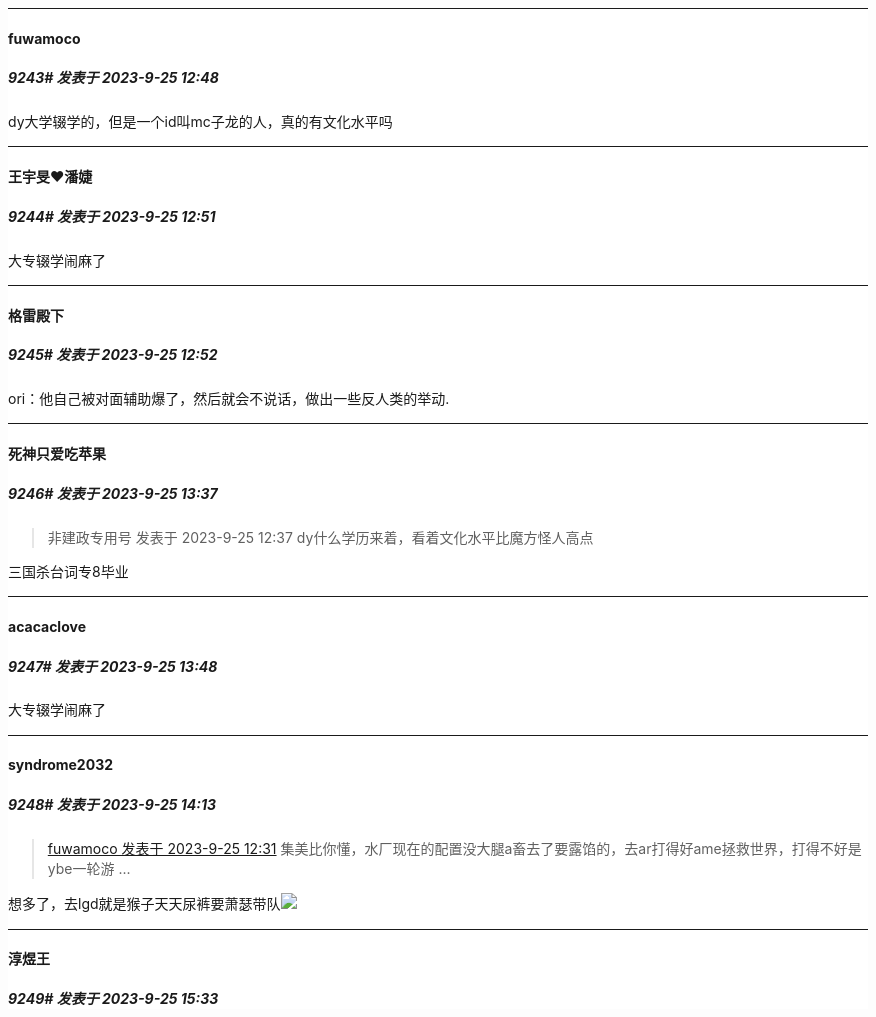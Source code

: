 
*****

####  fuwamoco  
##### 9243#       发表于 2023-9-25 12:48

dy大学辍学的，但是一个id叫mc子龙的人，真的有文化水平吗

*****

####  王宇旻❤潘婕  
##### 9244#       发表于 2023-9-25 12:51

大专辍学闹麻了

*****

####  格雷殿下  
##### 9245#       发表于 2023-9-25 12:52

ori：他自己被对面辅助爆了，然后就会不说话，做出一些反人类的举动.


*****

####  死神只爱吃苹果  
##### 9246#       发表于 2023-9-25 13:37

<blockquote>非建政专用号 发表于 2023-9-25 12:37
dy什么学历来着，看着文化水平比魔方怪人高点</blockquote>
三国杀台词专8毕业


*****

####  acacaclove  
##### 9247#       发表于 2023-9-25 13:48

大专辍学闹麻了


*****

####  syndrome2032  
##### 9248#       发表于 2023-9-25 14:13

<blockquote><a href="httphttps://bbs.saraba1st.com/2b/forum.php?mod=redirect&amp;goto=findpost&amp;pid=62521891&amp;ptid=2146512" target="_blank">fuwamoco 发表于 2023-9-25 12:31</a>
集美比你懂，水厂现在的配置没大腿a畜去了要露馅的，去ar打得好ame拯救世界，打得不好是ybe一轮游 ...</blockquote>
想多了，去lgd就是猴子天天尿裤要萧瑟带队<img src="https://static.saraba1st.com/image/smiley/face2017/009.gif" referrerpolicy="no-referrer">


*****

####  淳煜王  
##### 9249#       发表于 2023-9-25 15:33
